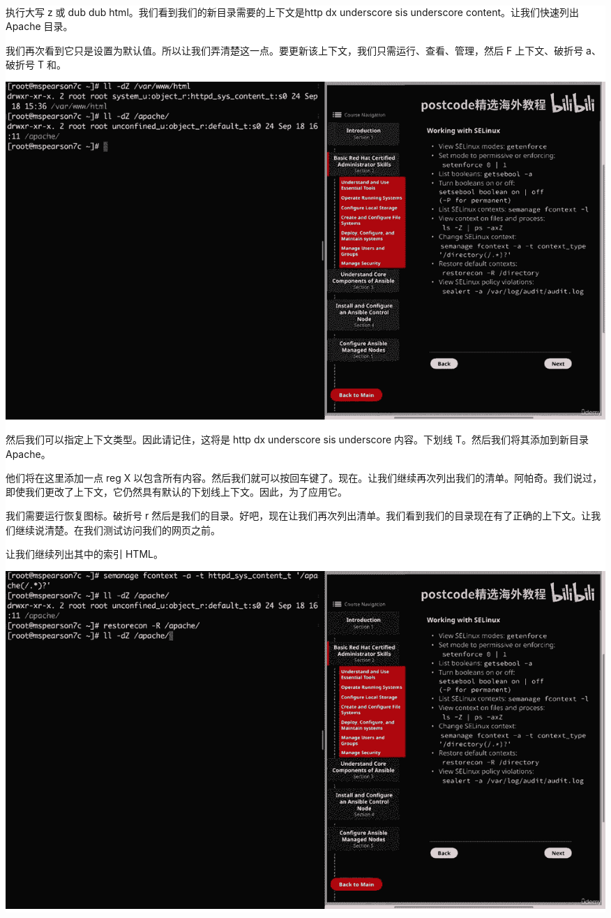 执行大写 z 或 dub dub html。我们看到我们的新目录需要的上下文是http dx underscore sis underscore content。让我们快速列出 Apache 目录。

我们再次看到它只是设置为默认值。所以让我们弄清楚这一点。要更新该上下文，我们只需运行、查看、管理，然后 F 上下文、破折号 a、破折号 T 和。



![](img/3848de90e34ddc828ee24cb0802c31fa_110.png)

然后我们可以指定上下文类型。因此请记住，这将是 http dx underscore sis underscore 内容。下划线 T。然后我们将其添加到新目录 Apache。

他们将在这里添加一点 reg X 以包含所有内容。然后我们就可以按回车键了。现在。让我们继续再次列出我们的清单。阿帕奇。我们说过，即使我们更改了上下文，它仍然具有默认的下划线上下文。因此，为了应用它。

我们需要运行恢复图标。破折号 r 然后是我们的目录。好吧，现在让我们再次列出清单。我们看到我们的目录现在有了正确的上下文。让我们继续说清楚。在我们测试访问我们的网页之前。

让我们继续列出其中的索引 HTML。

![](img/3848de90e34ddc828ee24cb0802c31fa_112.png)
